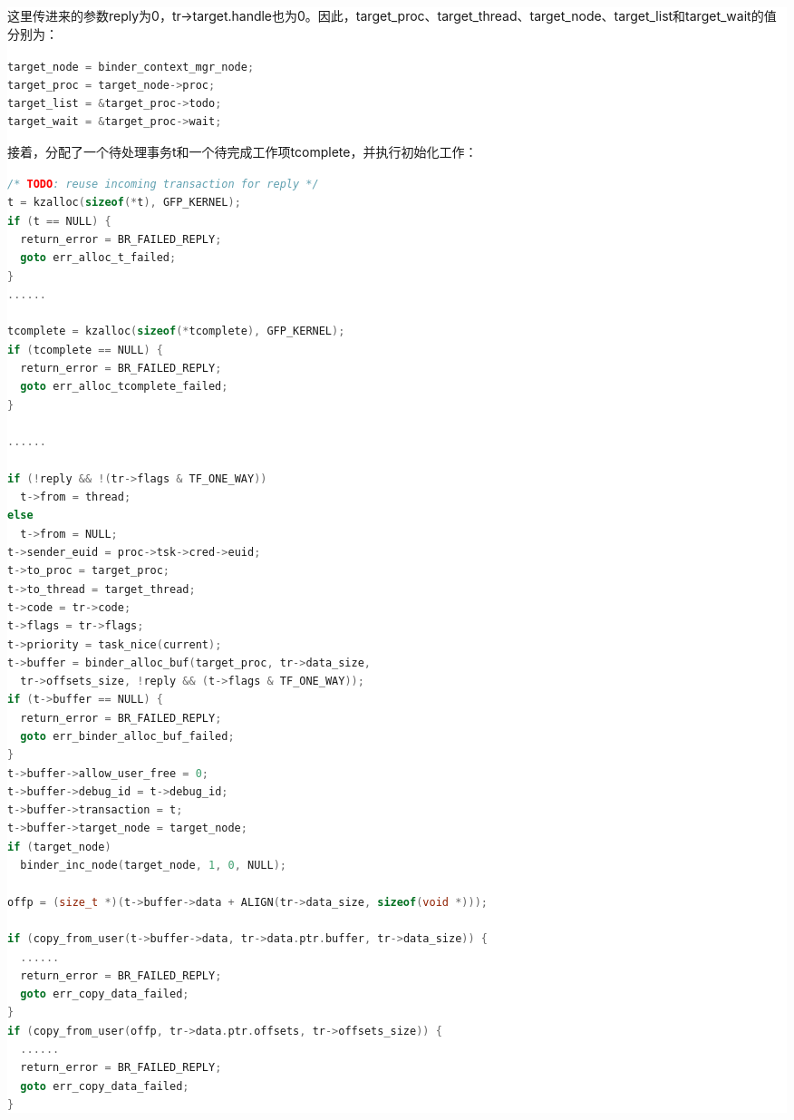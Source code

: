 这里传进来的参数reply为0，tr->target.handle也为0。因此，target_proc、target_thread、target_node、target_list和target_wait的值分别为：

```c
target_node = binder_context_mgr_node;
target_proc = target_node->proc;
target_list = &target_proc->todo;
target_wait = &target_proc->wait;
```

接着，分配了一个待处理事务t和一个待完成工作项tcomplete，并执行初始化工作：

```c
/* TODO: reuse incoming transaction for reply */
t = kzalloc(sizeof(*t), GFP_KERNEL);
if (t == NULL) {
  return_error = BR_FAILED_REPLY;
  goto err_alloc_t_failed;
}
......

tcomplete = kzalloc(sizeof(*tcomplete), GFP_KERNEL);
if (tcomplete == NULL) {
  return_error = BR_FAILED_REPLY;
  goto err_alloc_tcomplete_failed;
}

......

if (!reply && !(tr->flags & TF_ONE_WAY))
  t->from = thread;
else
  t->from = NULL;
t->sender_euid = proc->tsk->cred->euid;
t->to_proc = target_proc;
t->to_thread = target_thread;
t->code = tr->code;
t->flags = tr->flags;
t->priority = task_nice(current);
t->buffer = binder_alloc_buf(target_proc, tr->data_size,
  tr->offsets_size, !reply && (t->flags & TF_ONE_WAY));
if (t->buffer == NULL) {
  return_error = BR_FAILED_REPLY;
  goto err_binder_alloc_buf_failed;
}
t->buffer->allow_user_free = 0;
t->buffer->debug_id = t->debug_id;
t->buffer->transaction = t;
t->buffer->target_node = target_node;
if (target_node)
  binder_inc_node(target_node, 1, 0, NULL);

offp = (size_t *)(t->buffer->data + ALIGN(tr->data_size, sizeof(void *)));

if (copy_from_user(t->buffer->data, tr->data.ptr.buffer, tr->data_size)) {
  ......
  return_error = BR_FAILED_REPLY;
  goto err_copy_data_failed;
}
if (copy_from_user(offp, tr->data.ptr.offsets, tr->offsets_size)) {
  ......
  return_error = BR_FAILED_REPLY;
  goto err_copy_data_failed;
}
```
